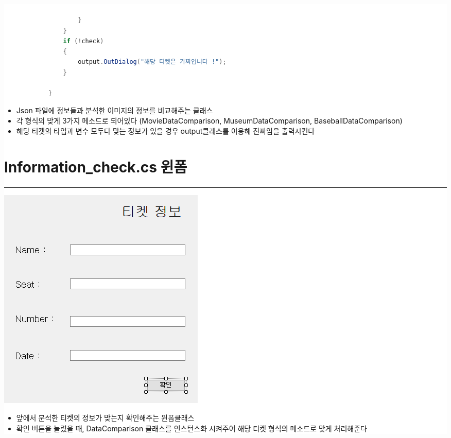 ```csharp
                       
                    }
                }
                if (!check)
                {
                    output.OutDialog("해당 티켓은 가짜입니다 !");
                }
                
            }
```

- Json 파일에 정보들과 분석한 이미지의 정보를 비교해주는 클래스
- 각 형식의 맞게 3가지 메소드로 되어있다 (MovieDataComparison, MuseumDataComparison, BaseballDataComparison)
- 해당 티켓의 타입과 변수 모두다 맞는 정보가 있을 경우 output클래스를 이용해 진짜임을 출력시킨다

# Information_check.cs 윈폼

---

![%E1%84%90%E1%85%B5%E1%84%8F%E1%85%A6%E1%86%BA%20%E1%84%91%E1%85%A1%E1%86%AB%E1%84%87%E1%85%A7%E1%86%AF%E1%84%80%E1%85%B5(%E1%84%80%E1%85%A9%E1%84%89%E1%85%B5%E1%84%91%E1%85%B3%20%E1%84%91%E1%85%B3%E1%84%85%E1%85%A9%E1%84%8C%E1%85%A6%E1%86%A8%E1%84%90%E1%85%B3)%2013f2917e94dd4ec1878d1ee368bf6114/Untitled%205.png](%E1%84%90%E1%85%B5%E1%84%8F%E1%85%A6%E1%86%BA%20%E1%84%91%E1%85%A1%E1%86%AB%E1%84%87%E1%85%A7%E1%86%AF%E1%84%80%E1%85%B5(%E1%84%80%E1%85%A9%E1%84%89%E1%85%B5%E1%84%91%E1%85%B3%20%E1%84%91%E1%85%B3%E1%84%85%E1%85%A9%E1%84%8C%E1%85%A6%E1%86%A8%E1%84%90%E1%85%B3)%2013f2917e94dd4ec1878d1ee368bf6114/Untitled%205.png)

- 앞에서 분석한 티켓의 정보가 맞는지 확인해주는 윈폼클래스
- 확인 버튼을 눌렀을 때, DataComparison 클래스를 인스턴스화 시켜주어  해당 티켓 형식의 메소드로 맞게 처리해준다
